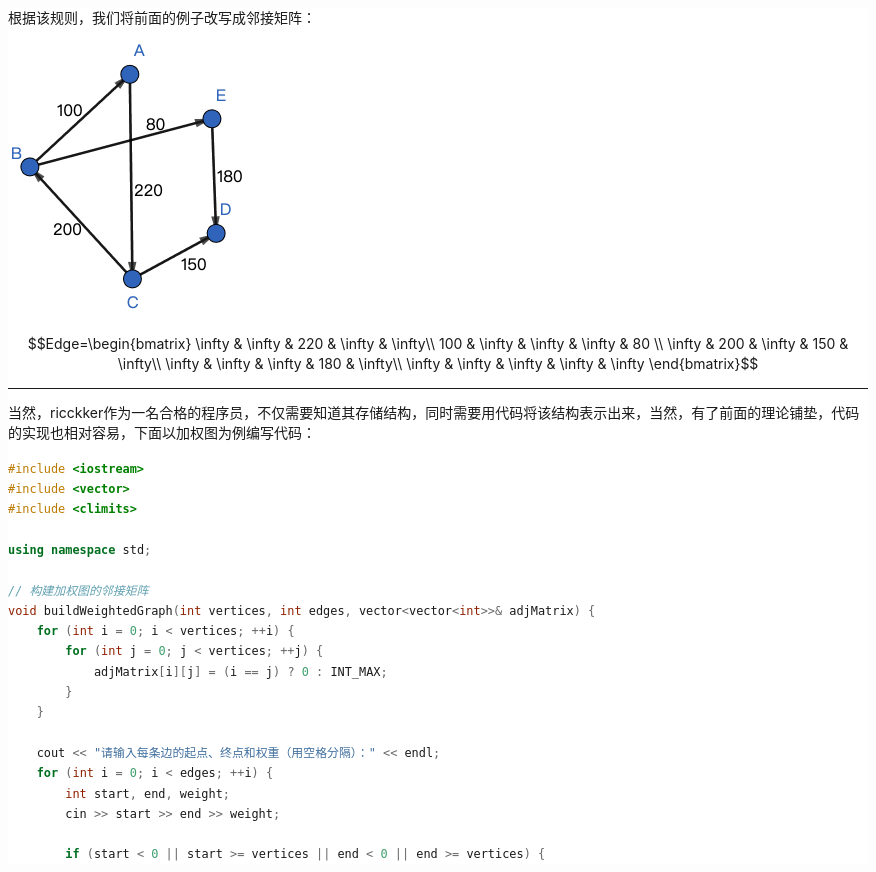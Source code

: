 根据该规则，我们将前面的例子改写成邻接矩阵：

<img src="../../img/005.png" alt="005" style="zoom:50%;" />

```math
Edge=\begin{bmatrix}
 \infty & \infty & 220 & \infty & \infty\\
 100 & \infty & \infty & \infty & 80 \\
 \infty & 200 & \infty & 150 & \infty\\
 \infty & \infty & \infty & 180 & \infty\\
 \infty & \infty & \infty & \infty & \infty
\end{bmatrix}
```

------

当然，ricckker作为一名合格的程序员，不仅需要知道其存储结构，同时需要用代码将该结构表示出来，当然，有了前面的理论铺垫，代码的实现也相对容易，下面以加权图为例编写代码：

```c++
#include <iostream>
#include <vector>
#include <climits>

using namespace std;

// 构建加权图的邻接矩阵
void buildWeightedGraph(int vertices, int edges, vector<vector<int>>& adjMatrix) {
    for (int i = 0; i < vertices; ++i) {
        for (int j = 0; j < vertices; ++j) {
            adjMatrix[i][j] = (i == j) ? 0 : INT_MAX;
        }
    }

    cout << "请输入每条边的起点、终点和权重（用空格分隔）：" << endl;
    for (int i = 0; i < edges; ++i) {
        int start, end, weight;
        cin >> start >> end >> weight;

        if (start < 0 || start >= vertices || end < 0 || end >= vertices) {
```